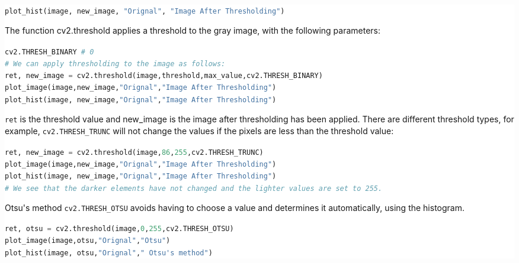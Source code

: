 ```python
plot_hist(image, new_image, "Orignal", "Image After Thresholding")
```

The function cv2.threshold applies a threshold to the gray image, with the following parameters:
```python
cv2.THRESH_BINARY # 0
# We can apply thresholding to the image as follows:
ret, new_image = cv2.threshold(image,threshold,max_value,cv2.THRESH_BINARY)
plot_image(image,new_image,"Orignal","Image After Thresholding")
plot_hist(image, new_image,"Orignal","Image After Thresholding")
```

`ret` is the threshold value and new_image is the image after thresholding has been applied. There are different threshold types, for example, `cv2.THRESH_TRUNC` will not change the values if the pixels are less than the threshold value:

```python
ret, new_image = cv2.threshold(image,86,255,cv2.THRESH_TRUNC)
plot_image(image,new_image,"Orignal","Image After Thresholding")
plot_hist(image, new_image,"Orignal","Image After Thresholding")
# We see that the darker elements have not changed and the lighter values are set to 255.

```

Otsu's method `cv2.THRESH_OTSU` avoids having to choose a value and determines it automatically, using the histogram.
```python
ret, otsu = cv2.threshold(image,0,255,cv2.THRESH_OTSU)
plot_image(image,otsu,"Orignal","Otsu")
plot_hist(image, otsu,"Orignal"," Otsu's method")
```
